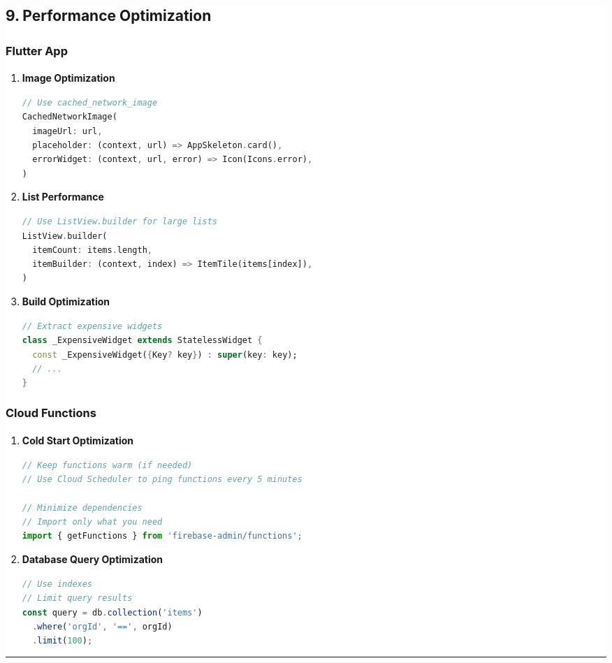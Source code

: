 
## 9. Performance Optimization

### Flutter App

1. **Image Optimization**
   ```dart
   // Use cached_network_image
   CachedNetworkImage(
     imageUrl: url,
     placeholder: (context, url) => AppSkeleton.card(),
     errorWidget: (context, url, error) => Icon(Icons.error),
   )
   ```

2. **List Performance**
   ```dart
   // Use ListView.builder for large lists
   ListView.builder(
     itemCount: items.length,
     itemBuilder: (context, index) => ItemTile(items[index]),
   )
   ```

3. **Build Optimization**
   ```dart
   // Extract expensive widgets
   class _ExpensiveWidget extends StatelessWidget {
     const _ExpensiveWidget({Key? key}) : super(key: key);
     // ...
   }
   ```

### Cloud Functions

1. **Cold Start Optimization**
   ```typescript
   // Keep functions warm (if needed)
   // Use Cloud Scheduler to ping functions every 5 minutes
   
   // Minimize dependencies
   // Import only what you need
   import { getFunctions } from 'firebase-admin/functions';
   ```

2. **Database Query Optimization**
   ```typescript
   // Use indexes
   // Limit query results
   const query = db.collection('items')
     .where('orgId', '==', orgId)
     .limit(100);
   ```

---

